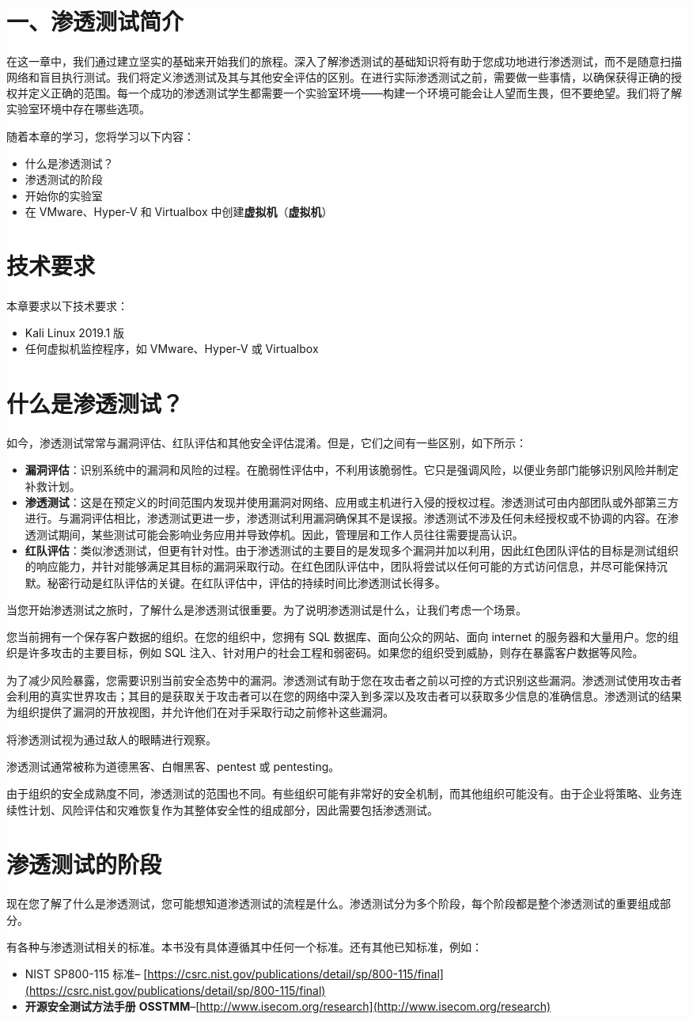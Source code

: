 # 一、渗透测试简介

在这一章中，我们通过建立坚实的基础来开始我们的旅程。深入了解渗透测试的基础知识将有助于您成功地进行渗透测试，而不是随意扫描网络和盲目执行测试。我们将定义渗透测试及其与其他安全评估的区别。在进行实际渗透测试之前，需要做一些事情，以确保获得正确的授权并定义正确的范围。每一个成功的渗透测试学生都需要一个实验室环境——构建一个环境可能会让人望而生畏，但不要绝望。我们将了解实验室环境中存在哪些选项。

随着本章的学习，您将学习以下内容：

*   什么是渗透测试？
*   渗透测试的阶段
*   开始你的实验室
*   在 VMware、Hyper-V 和 Virtualbox 中创建**虚拟机**（**虚拟机**）

# 技术要求

本章要求以下技术要求：

*   Kali Linux 2019.1 版
*   任何虚拟机监控程序，如 VMware、Hyper-V 或 Virtualbox

# 什么是渗透测试？

如今，渗透测试常常与漏洞评估、红队评估和其他安全评估混淆。但是，它们之间有一些区别，如下所示：

*   **漏洞评估**：识别系统中的漏洞和风险的过程。在脆弱性评估中，不利用该脆弱性。它只是强调风险，以便业务部门能够识别风险并制定补救计划。
*   **渗透测试**：这是在预定义的时间范围内发现并使用漏洞对网络、应用或主机进行入侵的授权过程。渗透测试可由内部团队或外部第三方进行。与漏洞评估相比，渗透测试更进一步，渗透测试利用漏洞确保其不是误报。渗透测试不涉及任何未经授权或不协调的内容。在渗透测试期间，某些测试可能会影响业务应用并导致停机。因此，管理层和工作人员往往需要提高认识。
*   **红队评估**：类似渗透测试，但更有针对性。由于渗透测试的主要目的是发现多个漏洞并加以利用，因此红色团队评估的目标是测试组织的响应能力，并针对能够满足其目标的漏洞采取行动。在红色团队评估中，团队将尝试以任何可能的方式访问信息，并尽可能保持沉默。秘密行动是红队评估的关键。在红队评估中，评估的持续时间比渗透测试长得多。

当您开始渗透测试之旅时，了解什么是渗透测试很重要。为了说明渗透测试是什么，让我们考虑一个场景。

您当前拥有一个保存客户数据的组织。在您的组织中，您拥有 SQL 数据库、面向公众的网站、面向 internet 的服务器和大量用户。您的组织是许多攻击的主要目标，例如 SQL 注入、针对用户的社会工程和弱密码。如果您的组织受到威胁，则存在暴露客户数据等风险。

为了减少风险暴露，您需要识别当前安全态势中的漏洞。渗透测试有助于您在攻击者之前以可控的方式识别这些漏洞。渗透测试使用攻击者会利用的真实世界攻击；其目的是获取关于攻击者可以在您的网络中深入到多深以及攻击者可以获取多少信息的准确信息。渗透测试的结果为组织提供了漏洞的开放视图，并允许他们在对手采取行动之前修补这些漏洞。

将渗透测试视为通过敌人的眼睛进行观察。

渗透测试通常被称为道德黑客、白帽黑客、pentest 或 pentesting。

由于组织的安全成熟度不同，渗透测试的范围也不同。有些组织可能有非常好的安全机制，而其他组织可能没有。由于企业将策略、业务连续性计划、风险评估和灾难恢复作为其整体安全性的组成部分，因此需要包括渗透测试。

# 渗透测试的阶段

现在您了解了什么是渗透测试，您可能想知道渗透测试的流程是什么。渗透测试分为多个阶段，每个阶段都是整个渗透测试的重要组成部分。

有各种与渗透测试相关的标准。本书没有具体遵循其中任何一个标准。还有其他已知标准，例如：

*   NIST SP800-115 标准– [https://csrc.nist.gov/publications/detail/sp/800-115/final](https://csrc.nist.gov/publications/detail/sp/800-115/final)
*   **开源安全测试方法手册** **OSSTMM**–[http://www.isecom.org/research](http://www.isecom.org/research)
